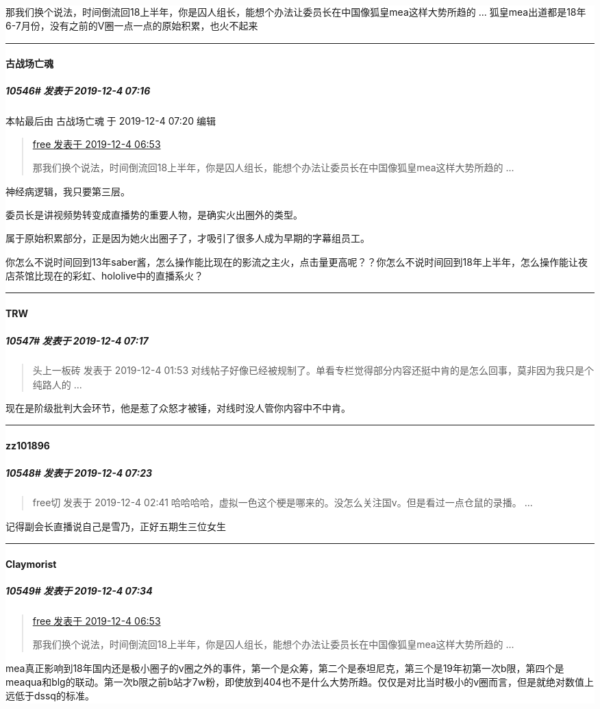 那我们换个说法，时间倒流回18上半年，你是囚人组长，能想个办法让委员长在中国像狐皇mea这样大势所趋的 ...</blockquote>
狐皇mea出道都是18年6-7月份，没有之前的V圈一点一点的原始积累，也火不起来


-----

####  古战场亡魂  
##### 10546#       发表于 2019-12-4 07:16


 本帖最后由 古战场亡魂 于 2019-12-4 07:20 编辑 
<blockquote><a href="httphttps://bbs.saraba1st.com/2b/forum.php?mod=redirect&amp;goto=findpost&amp;pid=45713674&amp;ptid=1857164" target="_blank">free 发表于 2019-12-4 06:53</a>

那我们换个说法，时间倒流回18上半年，你是囚人组长，能想个办法让委员长在中国像狐皇mea这样大势所趋的 ...</blockquote>
神经病逻辑，我只要第三层。

委员长是讲视频势转变成直播势的重要人物，是确实火出圈外的类型。

属于原始积累部分，正是因为她火出圈子了，才吸引了很多人成为早期的字幕组员工。

你怎么不说时间回到13年saber酱，怎么操作能比现在的影流之主火，点击量更高呢？？你怎么不说时间回到18年上半年，怎么操作能让夜店茶馆比现在的彩虹、hololive中的直播系火？


-----

####  TRW  
##### 10547#       发表于 2019-12-4 07:17


<blockquote>头上一板砖 发表于 2019-12-4 01:53
对线帖子好像已经被规制了。单看专栏觉得部分内容还挺中肯的是怎么回事，莫非因为我只是个纯路人的 ...</blockquote>
现在是阶级批判大会环节，他是惹了众怒才被锤，对线时没人管你内容中不中肯。


-----

####  zz101896  
##### 10548#       发表于 2019-12-4 07:23


<blockquote>free切 发表于 2019-12-4 02:41
哈哈哈哈，虚拟一色这个梗是哪来的。没怎么关注国v。但是看过一点仓鼠的录播。 ...</blockquote>
记得副会长直播说自己是雪乃，正好五期生三位女生


-----

####  Claymorist  
##### 10549#       发表于 2019-12-4 07:34


<blockquote><a href="httphttps://bbs.saraba1st.com/2b/forum.php?mod=redirect&amp;goto=findpost&amp;pid=45713674&amp;ptid=1857164" target="_blank">free 发表于 2019-12-4 06:53</a>

那我们换个说法，时间倒流回18上半年，你是囚人组长，能想个办法让委员长在中国像狐皇mea这样大势所趋的 ...</blockquote>
mea真正影响到18年国内还是极小圈子的v圈之外的事件，第一个是众筹，第二个是泰坦尼克，第三个是19年初第一次b限，第四个是meaqua和blg的联动。第一次b限之前b站才7w粉，即使放到404也不是什么大势所趋。仅仅是对比当时极小的v圈而言，但是就绝对数值上远低于dssq的标准。
